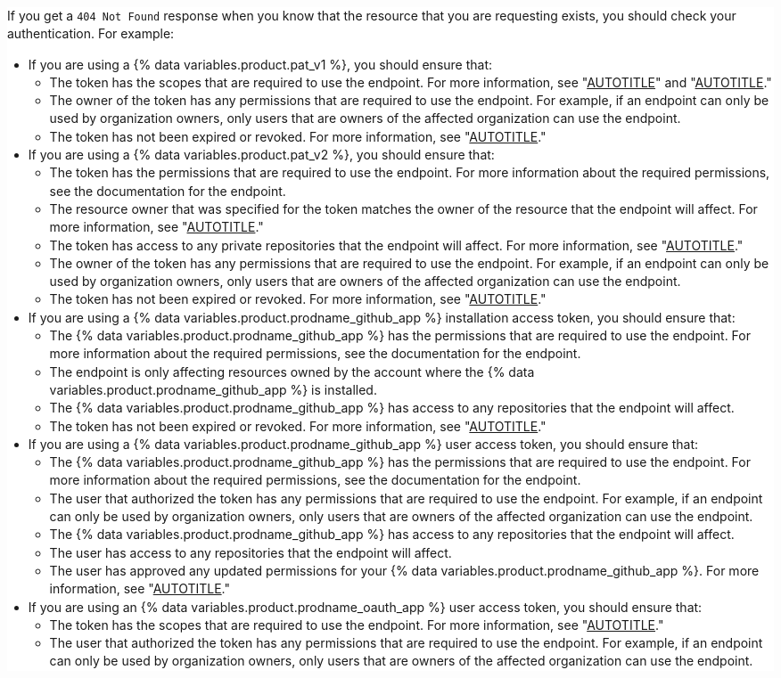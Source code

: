 If you get a `404 Not Found` response when you know that the resource that you are requesting exists, you should check your authentication. For example:

* If you are using a {% data variables.product.pat_v1 %}, you should ensure that:
  * The token has the scopes that are required to use the endpoint. For more information, see "[AUTOTITLE](/apps/oauth-apps/building-oauth-apps/scopes-for-oauth-apps#available-scopes)" and "[AUTOTITLE](/authentication/keeping-your-account-and-data-secure/managing-your-personal-access-tokens#creating-a-fine-grained-personal-access-token)."
  * The owner of the token has any permissions that are required to use the endpoint. For example, if an endpoint can only be used by organization owners, only users that are owners of the affected organization can use the endpoint.
  * The token has not been expired or revoked. For more information, see "[AUTOTITLE](/authentication/keeping-your-account-and-data-secure/token-expiration-and-revocation)."
* If you are using a {% data variables.product.pat_v2 %}, you should ensure that:
  * The token has the permissions that are required to use the endpoint. For more information about the required permissions, see the documentation for the endpoint.
  * The resource owner that was specified for the token matches the owner of the resource that the endpoint will affect. For more information, see "[AUTOTITLE](/authentication/keeping-your-account-and-data-secure/managing-your-personal-access-tokens#creating-a-fine-grained-personal-access-token)."
  * The token has access to any private repositories that the endpoint will affect. For more information, see "[AUTOTITLE](/authentication/keeping-your-account-and-data-secure/managing-your-personal-access-tokens#creating-a-fine-grained-personal-access-token)."
  * The owner of the token has any permissions that are required to use the endpoint. For example, if an endpoint can only be used by organization owners, only users that are owners of the affected organization can use the endpoint.
  * The token has not been expired or revoked. For more information, see "[AUTOTITLE](/authentication/keeping-your-account-and-data-secure/token-expiration-and-revocation)."
* If you are using a {% data variables.product.prodname_github_app %} installation access token, you should ensure that:
  * The {% data variables.product.prodname_github_app %} has the permissions that are required to use the endpoint. For more information about the required permissions, see the documentation for the endpoint.
  * The endpoint is only affecting resources owned by the account where the {% data variables.product.prodname_github_app %} is installed.
  * The {% data variables.product.prodname_github_app %} has access to any repositories that the endpoint will affect.
  * The token has not been expired or revoked. For more information, see "[AUTOTITLE](/authentication/keeping-your-account-and-data-secure/token-expiration-and-revocation)."
* If you are using a {% data variables.product.prodname_github_app %} user access token, you should ensure that:
  * The {% data variables.product.prodname_github_app %} has the permissions that are required to use the endpoint. For more information about the required permissions, see the documentation for the endpoint.
  * The user that authorized the token has any permissions that are required to use the endpoint. For example, if an endpoint can only be used by organization owners, only users that are owners of the affected organization can use the endpoint.
  * The {% data variables.product.prodname_github_app %} has access to any repositories that the endpoint will affect.
  * The user has access to any repositories that the endpoint will affect.
  * The user has approved any updated permissions for your {% data variables.product.prodname_github_app %}. For more information, see "[AUTOTITLE](/apps/using-github-apps/approving-updated-permissions-for-a-github-app)."
* If you are using an {% data variables.product.prodname_oauth_app %} user access token, you should ensure that:
  * The token has the scopes that are required to use the endpoint. For more information, see "[AUTOTITLE](/apps/oauth-apps/building-oauth-apps/scopes-for-oauth-apps#available-scopes)."
  * The user that authorized the token has any permissions that are required to use the endpoint. For example, if an endpoint can only be used by organization owners, only users that are owners of the affected organization can use the endpoint.
